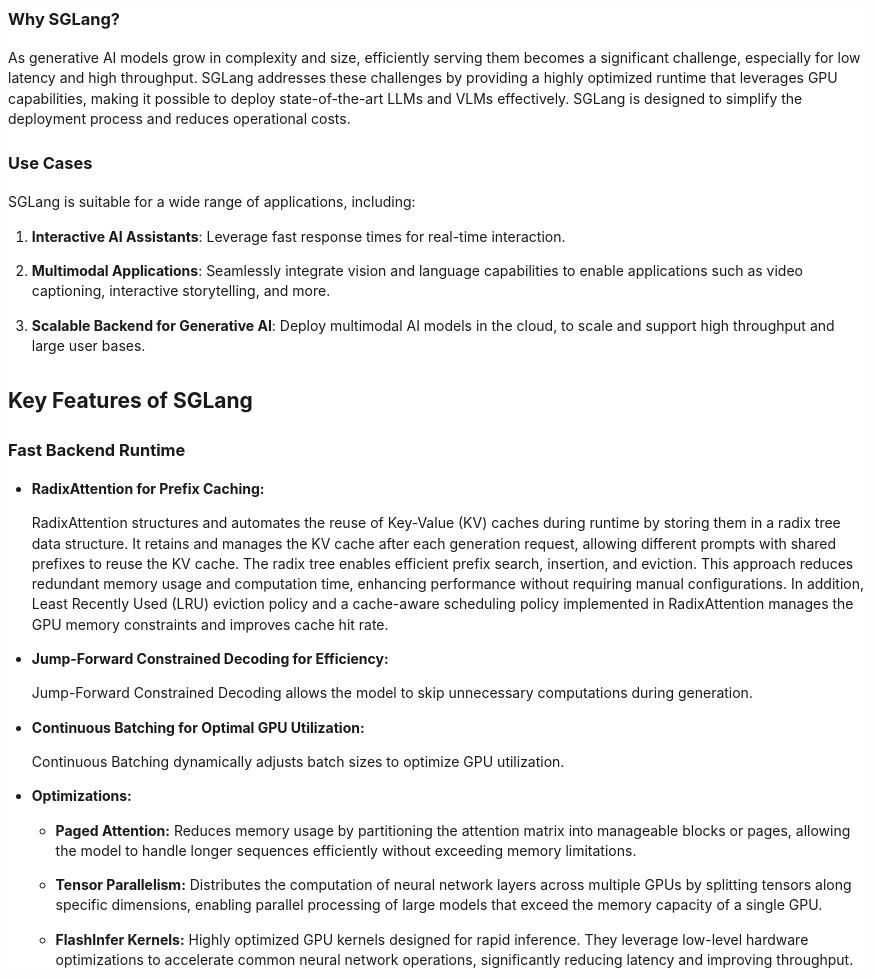 ### Why SGLang?

As generative AI models grow in complexity and size, efficiently serving them becomes a significant challenge, especially for low latency and high throughput. SGLang addresses these challenges by providing a highly optimized runtime that leverages GPU capabilities, making it possible to deploy state-of-the-art LLMs and VLMs effectively. SGLang is designed to simplify the deployment process and reduces operational costs.

### Use Cases

SGLang is suitable for a wide range of applications, including:

1. **Interactive AI Assistants**: Leverage fast response times for real-time interaction.

1. **Multimodal Applications**: Seamlessly integrate vision and language capabilities to enable applications such as video captioning, interactive storytelling, and more.

1. **Scalable Backend for Generative AI**: Deploy multimodal AI models in the cloud, to scale and support high throughput and large user bases.

## Key Features of SGLang

### Fast Backend Runtime

- **RadixAttention for Prefix Caching:**
  
  RadixAttention structures and automates the reuse of Key-Value (KV) caches during runtime by storing them in a radix tree data structure. It retains and manages the KV cache after each generation request, allowing different prompts with shared prefixes to reuse the KV cache. The radix tree enables efficient prefix search, insertion, and eviction. This approach reduces redundant memory usage and computation time, enhancing performance without requiring manual configurations. In addition, Least Recently Used (LRU) eviction policy and a cache-aware scheduling policy implemented in RadixAttention manages the GPU memory constraints and improves cache hit rate.

- **Jump-Forward Constrained Decoding for Efficiency:**

  Jump-Forward Constrained Decoding allows the model to skip unnecessary computations during generation.

- **Continuous Batching for Optimal GPU Utilization:**

  Continuous Batching dynamically adjusts batch sizes to optimize GPU utilization.

- **Optimizations:**
  
  - **Paged Attention:** Reduces memory usage by partitioning the attention matrix into manageable blocks or pages, allowing the model to handle longer sequences efficiently without exceeding memory limitations.
  
  - **Tensor Parallelism:** Distributes the computation of neural network layers across multiple GPUs by splitting tensors along specific dimensions, enabling parallel processing of large models that exceed the memory capacity of a single GPU.
  
  - **FlashInfer Kernels:** Highly optimized GPU kernels designed for rapid inference. They leverage low-level hardware optimizations to accelerate common neural network operations, significantly reducing latency and improving throughput.
  